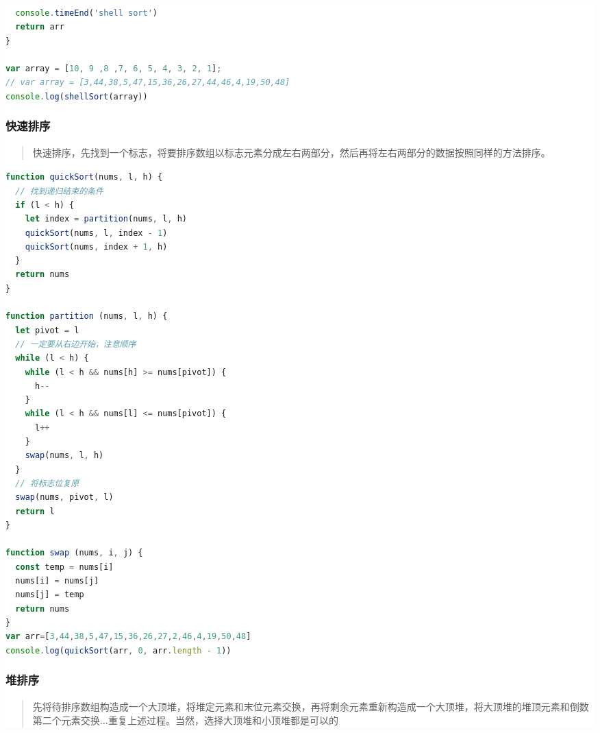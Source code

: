 ```jsx 
  console.timeEnd('shell sort')
  return arr
}

var array = [10, 9 ,8 ,7, 6, 5, 4, 3, 2, 1];
// var array = [3,44,38,5,47,15,36,26,27,44,46,4,19,50,48]
console.log(shellSort(array))
```

### 快速排序
> 快速排序，先找到一个标志，将要排序数组以标志元素分成左右两部分，然后再将左右两部分的数据按照同样的方法排序。
```jsx
function quickSort(nums, l, h) {
  // 找到递归结束的条件
  if (l < h) {
    let index = partition(nums, l, h)
    quickSort(nums, l, index - 1)
    quickSort(nums, index + 1, h)
  }
  return nums
}

function partition (nums, l, h) {
  let pivot = l
  // 一定要从右边开始，注意顺序
  while (l < h) {
    while (l < h && nums[h] >= nums[pivot]) {
      h--
    }
    while (l < h && nums[l] <= nums[pivot]) {
      l++
    }
    swap(nums, l, h)
  }
  // 将标志位复原
  swap(nums, pivot, l)
  return l
}

function swap (nums, i, j) {
  const temp = nums[i]
  nums[i] = nums[j]
  nums[j] = temp
  return nums
}
var arr=[3,44,38,5,47,15,36,26,27,2,46,4,19,50,48]
console.log(quickSort(arr, 0, arr.length - 1))
```

### 堆排序
> 先将待排序数组构造成一个大顶堆，将堆定元素和末位元素交换，再将剩余元素重新构造成一个大顶堆，将大顶堆的堆顶元素和倒数第二个元素交换...重复上述过程。当然，选择大顶堆和小顶堆都是可以的
